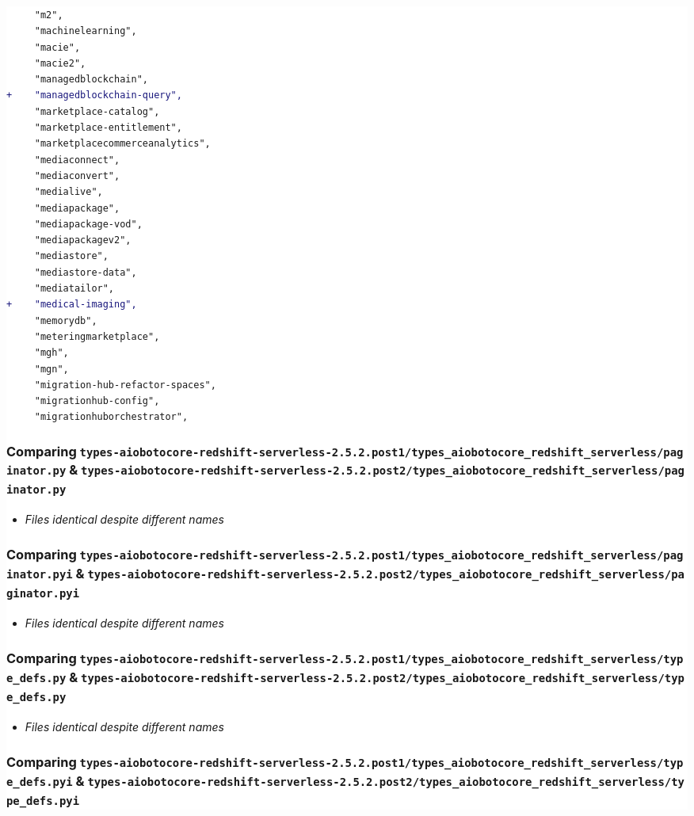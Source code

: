 ```diff
     "m2",
     "machinelearning",
     "macie",
     "macie2",
     "managedblockchain",
+    "managedblockchain-query",
     "marketplace-catalog",
     "marketplace-entitlement",
     "marketplacecommerceanalytics",
     "mediaconnect",
     "mediaconvert",
     "medialive",
     "mediapackage",
     "mediapackage-vod",
     "mediapackagev2",
     "mediastore",
     "mediastore-data",
     "mediatailor",
+    "medical-imaging",
     "memorydb",
     "meteringmarketplace",
     "mgh",
     "mgn",
     "migration-hub-refactor-spaces",
     "migrationhub-config",
     "migrationhuborchestrator",
```

### Comparing `types-aiobotocore-redshift-serverless-2.5.2.post1/types_aiobotocore_redshift_serverless/paginator.py` & `types-aiobotocore-redshift-serverless-2.5.2.post2/types_aiobotocore_redshift_serverless/paginator.py`

 * *Files identical despite different names*

### Comparing `types-aiobotocore-redshift-serverless-2.5.2.post1/types_aiobotocore_redshift_serverless/paginator.pyi` & `types-aiobotocore-redshift-serverless-2.5.2.post2/types_aiobotocore_redshift_serverless/paginator.pyi`

 * *Files identical despite different names*

### Comparing `types-aiobotocore-redshift-serverless-2.5.2.post1/types_aiobotocore_redshift_serverless/type_defs.py` & `types-aiobotocore-redshift-serverless-2.5.2.post2/types_aiobotocore_redshift_serverless/type_defs.py`

 * *Files identical despite different names*

### Comparing `types-aiobotocore-redshift-serverless-2.5.2.post1/types_aiobotocore_redshift_serverless/type_defs.pyi` & `types-aiobotocore-redshift-serverless-2.5.2.post2/types_aiobotocore_redshift_serverless/type_defs.pyi`
